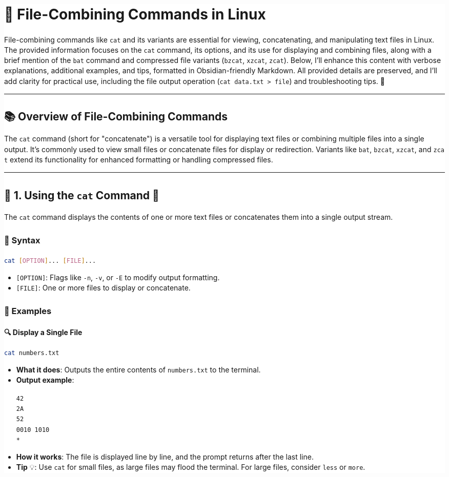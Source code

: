# 🚦 File-Combining Commands in Linux

File-combining commands like `cat` and its variants are essential for viewing, concatenating, and manipulating text files in Linux. The provided information focuses on the `cat` command, its options, and its use for displaying and combining files, along with a brief mention of the `bat` command and compressed file variants (`bzcat`, `xzcat`, `zcat`). Below, I’ll enhance this content with verbose explanations, additional examples, and tips, formatted in Obsidian-friendly Markdown. All provided details are preserved, and I’ll add clarity for practical use, including the file output operation (`cat data.txt > file`) and troubleshooting tips. 🎉

---

## 📚 Overview of File-Combining Commands

The `cat` command (short for "concatenate") is a versatile tool for displaying text files or combining multiple files into a single output. It’s commonly used to view small files or concatenate files for display or redirection. Variants like `bat`, `bzcat`, `xzcat`, and `zcat` extend its functionality for enhanced formatting or handling compressed files.

---

## 📌 1. Using the `cat` Command 🐾

The `cat` command displays the contents of one or more text files or concatenates them into a single output stream.

### 🎯 Syntax
```bash
cat [OPTION]... [FILE]...
```
- `[OPTION]`: Flags like `-n`, `-v`, or `-E` to modify output formatting.
- `[FILE]`: One or more files to display or concatenate.

### 🎯 Examples

#### 🔍 Display a Single File
```bash
cat numbers.txt
```
- **What it does**: Outputs the entire contents of `numbers.txt` to the terminal.
- **Output example**:
  ```
  42
  2A
  52
  0010 1010
  *
  ```
- **How it works**: The file is displayed line by line, and the prompt returns after the last line.
- **Tip** 💡: Use `cat` for small files, as large files may flood the terminal. For large files, consider `less` or `more`.
